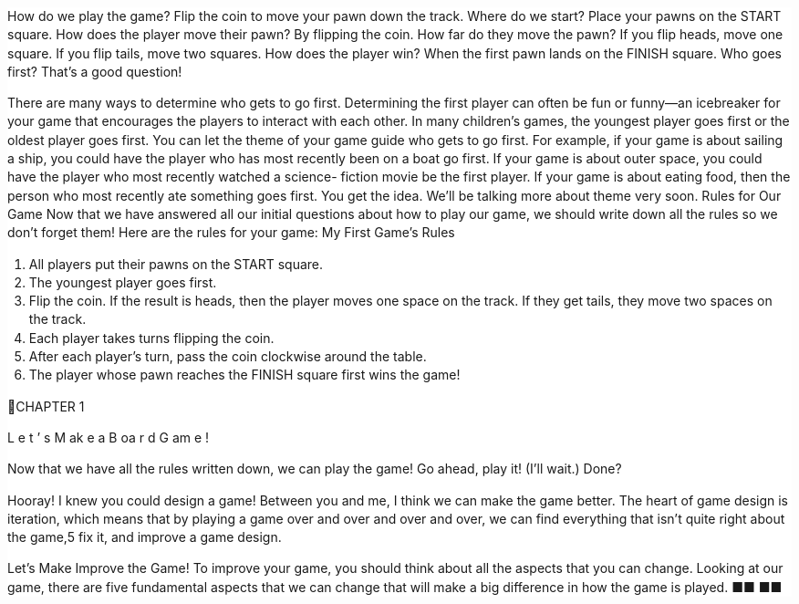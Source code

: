 How do we play the game?
Flip the coin to move your pawn down the track.
Where do we start?
Place your pawns on the START square.
How does the player move their pawn?
By flipping the coin.
How far do they move the pawn?
If you flip heads, move one square. If you flip tails, move two squares.
How does the player win?
When the first pawn lands on the FINISH square.
Who goes first?
That’s a good question!

There are many ways to determine who gets to go first. Determining the first player can
often be fun or funny—­an icebreaker for your game that encourages the players to interact
with each other.
In many children’s games, the youngest player goes first or the oldest player goes first. You
can let the theme of your game guide who gets to go first. For example, if your game is about
sailing a ship, you could have the player who has most recently been on a boat go first. If your
game is about outer space, you could have the player who most recently watched a science-­
fiction movie be the first player. If your game is about eating food, then the person who most
recently ate something goes first. You get the idea. We’ll be talking more about theme
very soon.
Rules for Our Game
Now that we have answered all our initial questions about how to play our game, we should
write down all the rules so we don’t forget them! Here are the rules for your game:
My First Game’s Rules
1. All players put their pawns on the START square.
2. The youngest player goes first.
3. Flip the coin. If the result is heads, then the player moves one space on the track. If
they get tails, they move two spaces on the track.
4. Each player takes turns flipping the coin.
5. After each player’s turn, pass the coin clockwise around the table.
6. The player whose pawn reaches the FINISH square first wins the game!

CHAPTER 1

L e t ’ s M ak e a B oa r d G am e !

Now that we have all the rules written down, we can play the game! Go ahead, play it! (I’ll wait.)
Done?

Hooray! I knew you could design a game!
Between you and me, I think we can make the game better. The heart of game design is
iteration, which means that by playing a game over and over and over and over, we can find
everything that isn’t quite right about the game,5 fix it, and improve a game design.

Let’s Make Improve the Game!
To improve your game, you should think about all the aspects that you can change. Looking
at our game, there are five fundamental aspects that we can change that will make a big difference in how the game is played.
■■
■■
